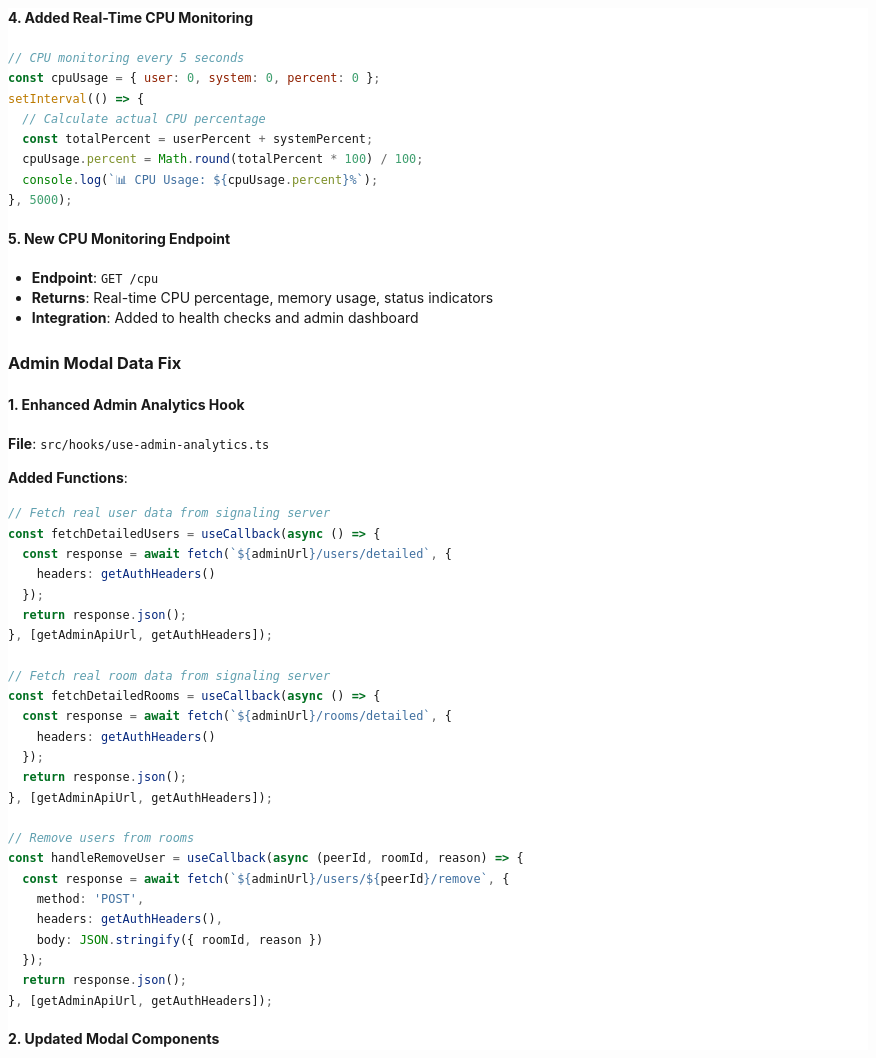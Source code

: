 #### **4. Added Real-Time CPU Monitoring**
```javascript
// CPU monitoring every 5 seconds
const cpuUsage = { user: 0, system: 0, percent: 0 };
setInterval(() => {
  // Calculate actual CPU percentage
  const totalPercent = userPercent + systemPercent;
  cpuUsage.percent = Math.round(totalPercent * 100) / 100;
  console.log(`📊 CPU Usage: ${cpuUsage.percent}%`);
}, 5000);
```

#### **5. New CPU Monitoring Endpoint**
- **Endpoint**: `GET /cpu`
- **Returns**: Real-time CPU percentage, memory usage, status indicators
- **Integration**: Added to health checks and admin dashboard

### **Admin Modal Data Fix**

#### **1. Enhanced Admin Analytics Hook**
**File**: `src/hooks/use-admin-analytics.ts`

**Added Functions**:
```typescript
// Fetch real user data from signaling server
const fetchDetailedUsers = useCallback(async () => {
  const response = await fetch(`${adminUrl}/users/detailed`, {
    headers: getAuthHeaders()
  });
  return response.json();
}, [getAdminApiUrl, getAuthHeaders]);

// Fetch real room data from signaling server  
const fetchDetailedRooms = useCallback(async () => {
  const response = await fetch(`${adminUrl}/rooms/detailed`, {
    headers: getAuthHeaders()
  });
  return response.json();
}, [getAdminApiUrl, getAuthHeaders]);

// Remove users from rooms
const handleRemoveUser = useCallback(async (peerId, roomId, reason) => {
  const response = await fetch(`${adminUrl}/users/${peerId}/remove`, {
    method: 'POST',
    headers: getAuthHeaders(),
    body: JSON.stringify({ roomId, reason })
  });
  return response.json();
}, [getAdminApiUrl, getAuthHeaders]);
```

#### **2. Updated Modal Components**
